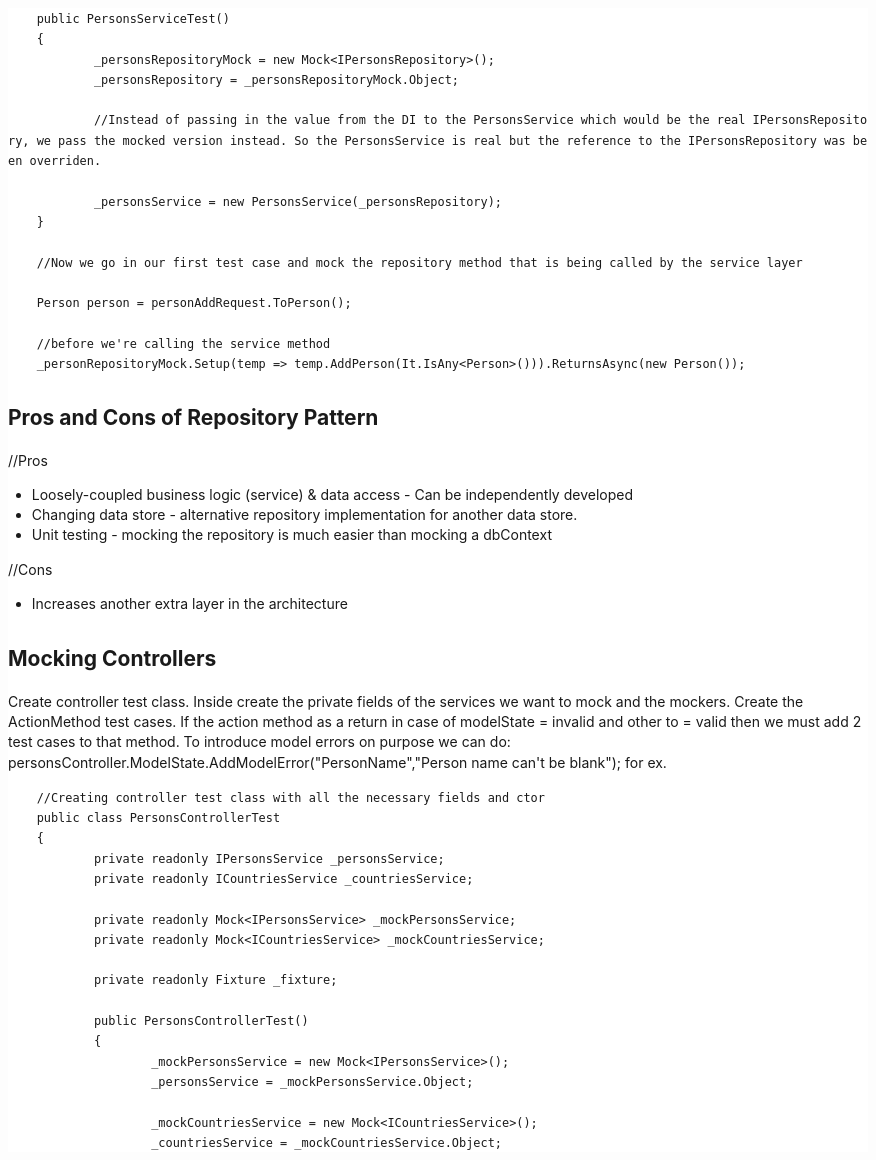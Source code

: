         public PersonsServiceTest()
        {
                _personsRepositoryMock = new Mock<IPersonsRepository>();
                _personsRepository = _personsRepositoryMock.Object;

                //Instead of passing in the value from the DI to the PersonsService which would be the real IPersonsRepository, we pass the mocked version instead. So the PersonsService is real but the reference to the IPersonsRepository was been overriden.

                _personsService = new PersonsService(_personsRepository); 
        }

        //Now we go in our first test case and mock the repository method that is being called by the service layer

        Person person = personAddRequest.ToPerson();

        //before we're calling the service method
        _personRepositoryMock.Setup(temp => temp.AddPerson(It.IsAny<Person>())).ReturnsAsync(new Person());

## Pros and Cons of Repository Pattern
//Pros
* Loosely-coupled business logic (service) & data access - Can be independently developed
* Changing data store - alternative repository implementation for another data store.
* Unit testing - mocking the repository is much easier than mocking a dbContext

//Cons
* Increases another extra layer in the architecture

## Mocking Controllers
Create controller test class.
Inside create the private fields of the services we want to mock and the mockers.
Create the ActionMethod test cases. 
If the action method as a return in case of modelState = invalid and other to = valid then we must add 2 test cases to that method. 
To introduce model errors on purpose we can do: personsController.ModelState.AddModelError("PersonName","Person name can't be blank"); for ex.

        //Creating controller test class with all the necessary fields and ctor
        public class PersonsControllerTest
        {
                private readonly IPersonsService _personsService;
                private readonly ICountriesService _countriesService;

                private readonly Mock<IPersonsService> _mockPersonsService;
                private readonly Mock<ICountriesService> _mockCountriesService;

                private readonly Fixture _fixture;

                public PersonsControllerTest()
                {
                        _mockPersonsService = new Mock<IPersonsService>();
                        _personsService = _mockPersonsService.Object;        
                        
                        _mockCountriesService = new Mock<ICountriesService>();
                        _countriesService = _mockCountriesService.Object;
